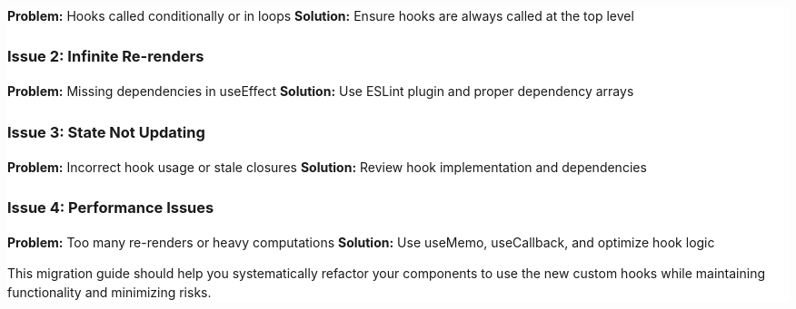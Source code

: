 **Problem:** Hooks called conditionally or in loops
**Solution:** Ensure hooks are always called at the top level

### Issue 2: Infinite Re-renders

**Problem:** Missing dependencies in useEffect
**Solution:** Use ESLint plugin and proper dependency arrays

### Issue 3: State Not Updating

**Problem:** Incorrect hook usage or stale closures
**Solution:** Review hook implementation and dependencies

### Issue 4: Performance Issues

**Problem:** Too many re-renders or heavy computations
**Solution:** Use useMemo, useCallback, and optimize hook logic

This migration guide should help you systematically refactor your components to use the new custom hooks while maintaining functionality and minimizing risks.
